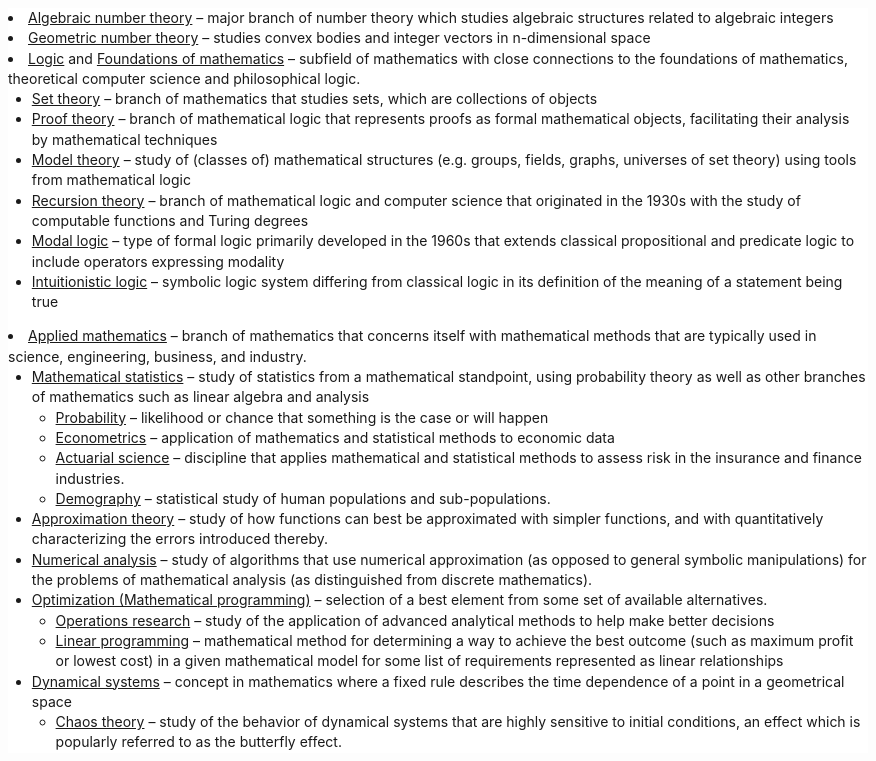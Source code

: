 <li><a href="/wiki/Algebraic_number_theory" title="Algebraic number theory">Algebraic number theory</a> – major branch of number theory which studies algebraic structures related to algebraic integers</li>
<li><a href="/wiki/Geometric_number_theory" class="mw-redirect" title="Geometric number theory">Geometric number theory</a> – studies convex bodies and integer vectors in n-dimensional space</li></ul></li>
<li><a href="/wiki/Mathematical_logic" title="Mathematical logic">Logic</a> and <a href="/wiki/Foundations_of_mathematics" title="Foundations of mathematics">Foundations of mathematics</a> – subfield of mathematics with close connections to the foundations of mathematics, theoretical computer science and philosophical logic.
<ul><li><a href="/wiki/Set_theory" title="Set theory">Set theory</a> – branch of mathematics that studies sets, which are collections of objects</li>
<li><a href="/wiki/Proof_theory" title="Proof theory">Proof theory</a> – branch of mathematical logic that represents proofs as formal mathematical objects, facilitating their analysis by mathematical techniques</li>
<li><a href="/wiki/Model_theory" title="Model theory">Model theory</a> – study of (classes of) mathematical structures (e.g. groups, fields, graphs, universes of set theory) using tools from mathematical logic</li>
<li><a href="/wiki/Recursion_theory" class="mw-redirect" title="Recursion theory">Recursion theory</a> – branch of mathematical logic and computer science that originated in the 1930s with the study of computable functions and Turing degrees</li>
<li><a href="/wiki/Modal_logic" title="Modal logic">Modal logic</a> – type of formal logic primarily developed in the 1960s that extends classical propositional and predicate logic to include operators expressing modality</li>
<li><a href="/wiki/Intuitionistic_logic" title="Intuitionistic logic">Intuitionistic logic</a> – symbolic logic system differing from classical logic in its definition of the meaning of a statement being true</li></ul></li>
<li><a href="/wiki/Applied_mathematics" title="Applied mathematics">Applied mathematics</a> – branch of mathematics that concerns itself with mathematical methods that are typically used in science, engineering, business, and industry.
<ul><li><a href="/wiki/Mathematical_statistics" title="Mathematical statistics">Mathematical statistics</a> – study of statistics from a mathematical standpoint, using probability theory as well as other branches of mathematics such as linear algebra and analysis
<ul><li><a href="/wiki/Outline_of_probability" title="Outline of probability">Probability</a> – likelihood or chance that something is the case or will happen</li>
<li><a href="/wiki/Econometrics" title="Econometrics">Econometrics</a> – application of mathematics and statistical methods to economic data</li>
<li><a href="/wiki/Outline_of_actuarial_science" title="Outline of actuarial science">Actuarial science</a> – discipline that applies mathematical and statistical methods to assess risk in the insurance and finance industries.</li>
<li><a href="/wiki/Demography" title="Demography">Demography</a> – statistical study of human populations and sub-populations.</li></ul></li>
<li><a href="/wiki/Approximation_theory" title="Approximation theory">Approximation theory</a> – study of how functions can best be approximated with simpler functions, and with quantitatively characterizing the errors introduced thereby.</li>
<li><a href="/wiki/Numerical_analysis" title="Numerical analysis">Numerical analysis</a> – study of algorithms that use numerical approximation (as opposed to general symbolic manipulations) for the problems of mathematical analysis (as distinguished from discrete mathematics).</li>
<li><a href="/wiki/Optimization_(mathematics)" class="mw-redirect" title="Optimization (mathematics)">Optimization (Mathematical programming)</a> – selection of a best element from some set of available alternatives.
<ul><li><a href="/wiki/Operations_research" title="Operations research">Operations research</a> – study of the application of advanced analytical methods to help make better decisions</li>
<li><a href="/wiki/Linear_programming" title="Linear programming">Linear programming</a> – mathematical method for determining a way to achieve the best outcome (such as maximum profit or lowest cost) in a given mathematical model for some list of requirements represented as linear relationships</li></ul></li>
<li><a href="/wiki/Dynamical_systems" class="mw-redirect" title="Dynamical systems">Dynamical systems</a> – concept in mathematics where a fixed rule describes the time dependence of a point in a geometrical space
<ul><li><a href="/wiki/Chaos_theory" title="Chaos theory">Chaos theory</a> – study of the behavior of dynamical systems that are highly sensitive to initial conditions, an effect which is popularly referred to as the butterfly effect.</li>